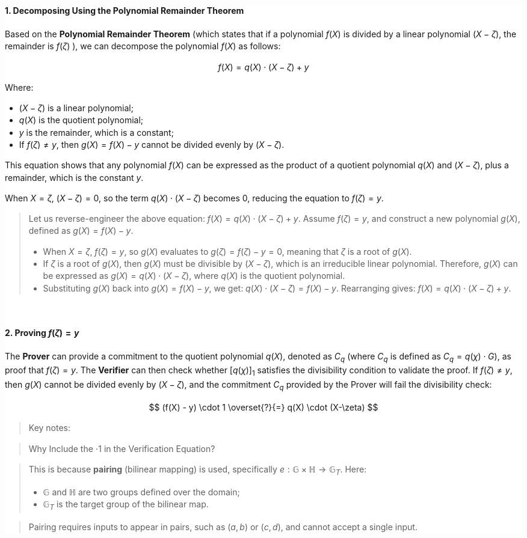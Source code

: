 #### 1. Decomposing Using the Polynomial Remainder Theorem

Based on the **Polynomial Remainder Theorem** (which states that if a polynomial $f(X)$ is divided by a linear polynomial $(X-\zeta)$, the remainder is $f(\zeta)$ ), we can decompose the polynomial $f(X)$ as follows:

$$
f(X) = q(X) \cdot (X-\zeta) + y
$$

Where:

- $(X-\zeta)$ is a linear polynomial;
- $q(X)$ is the quotient polynomial;
- $y$ is the remainder, which is a constant;
- If $f(\zeta) \neq y$, then $g(X) = f(X) - y$ cannot be divided evenly by $(X-\zeta)$.

This equation shows that any polynomial $f(X)$ can be expressed as the product of a quotient polynomial $q(X)$ and $(X-\zeta)$, plus a remainder, which is the constant $y$.

When $X = \zeta$, $(X-\zeta) = 0$, so the term $q(X) \cdot (X-\zeta)$ becomes $0$, reducing the equation to $f(\zeta) = y$.

> Let us reverse-engineer the above equation: $f(X) = q(X) \cdot (X-\zeta) + y$. Assume $f(\zeta) = y$, and construct a new polynomial $g(X)$, defined as $g(X) = f(X) - y$.
> - When $X = \zeta$, $f(\zeta) = y$, so $g(X)$ evaluates to $g(\zeta) = f(\zeta) - y = 0$, meaning that $\zeta$ is a root of $g(X)$.
> - If $\zeta$ is a root of $g(X)$, then $g(X)$ must be divisible by $(X-\zeta)$, which is an irreducible linear polynomial. Therefore, $g(X)$ can be expressed as $g(X) = q(X) \cdot (X-\zeta)$, where $q(X)$ is the quotient polynomial.
> - Substituting $g(X)$ back into $g(X) = f(X) - y$, we get: $q(X) \cdot (X-\zeta) = f(X) - y$. Rearranging gives: $f(X) = q(X) \cdot (X-\zeta) + y$.

</br>

#### 2. Proving $f(\zeta) = y$

The **Prover** can provide a commitment to the quotient polynomial $q(X)$, denoted as $C_q$ (where $C_q$ is defined as $C_q = q(\chi) \cdot G$), as proof that $f(\zeta) = y$. The **Verifier** can then check whether $[q(\chi)]_1$ satisfies the divisibility condition to validate the proof. If $f(\zeta) \neq y$, then $g(X)$ cannot be divided evenly by $(X-\zeta)$, and the commitment $C_q$ provided by the Prover will fail the divisibility check:

$$
(f(X) - y) \cdot 1 \overset{?}{=} q(X) \cdot (X-\zeta)
$$

> Key notes:

> Why Include the $\cdot 1$ in the Verification Equation?

> This is because **pairing** (bilinear mapping) is used, specifically $e: \mathbb{G} \times \mathbb{H} \to \mathbb{G}_T$. Here:
> - $\mathbb{G}$ and $\mathbb{H}$ are two groups defined over the domain;
> - $\mathbb{G}_T$ is the target group of the bilinear map.

> Pairing requires inputs to appear in pairs, such as $(a, b)$ or $(c, d)$, and cannot accept a single input.
